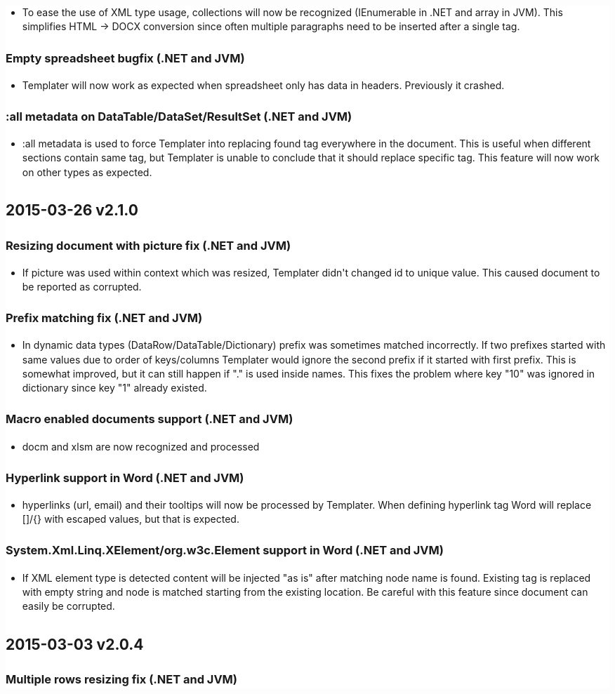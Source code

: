  * To ease the use of XML type usage, collections will now be recognized (IEnumerable in .NET and array in JVM). This simplifies HTML -> DOCX conversion since often multiple paragraphs need to be inserted after a single tag.

### Empty spreadsheet bugfix (.NET and JVM)

 * Templater will now work as expected when spreadsheet only has data in headers. Previously it crashed.

### :all metadata on DataTable/DataSet/ResultSet (.NET and JVM)

 * :all metadata is used to force Templater into replacing found tag everywhere in the document. This is useful when different sections contain same tag, but Templater is unable to conclude that it should replace specific tag. This feature will now work on other types as expected.
 
## 2015-03-26 v2.1.0

### Resizing document with picture fix (.NET and JVM)

 * If picture was used within context which was resized, Templater didn't changed id to unique value. This caused document to be reported as corrupted.

### Prefix matching fix (.NET and JVM)

 * In dynamic data types (DataRow/DataTable/Dictionary) prefix was sometimes matched incorrectly. If two prefixes started with same values due to order of keys/columns Templater would ignore the second prefix if it started with first prefix. This is somewhat improved, but it can still happen if "." is used inside names. This fixes the problem where key "10" was ignored in dictionary since key "1" already existed.

### Macro enabled documents support (.NET and JVM)

 * docm and xlsm are now recognized and processed

### Hyperlink support in Word (.NET and JVM)

 * hyperlinks (url, email) and their tooltips will now be processed by Templater. When defining hyperlink tag Word will replace []/{} with escaped values, but that is expected.

### System.Xml.Linq.XElement/org.w3c.Element support in Word (.NET and JVM)

 * If XML element type is detected content will be injected "as is" after matching node name is found. Existing tag is replaced with empty string and node is matched starting from the existing location. Be careful with this feature since document can easily be corrupted.

## 2015-03-03 v2.0.4

### Multiple rows resizing fix (.NET and JVM)

